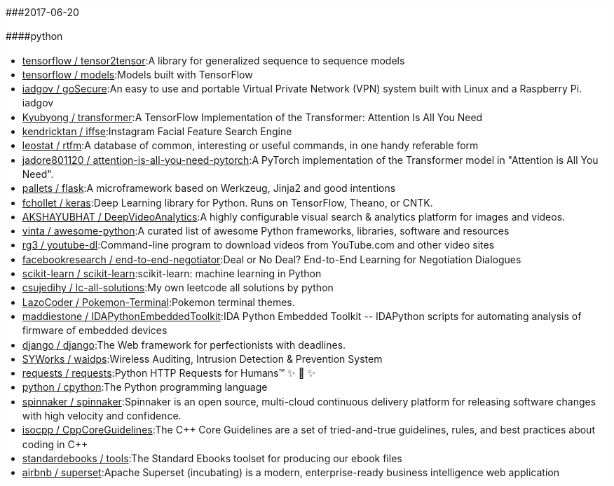 ###2017-06-20

####python
* [tensorflow / tensor2tensor](https://github.com/tensorflow/tensor2tensor):A library for generalized sequence to sequence models
* [tensorflow / models](https://github.com/tensorflow/models):Models built with TensorFlow
* [iadgov / goSecure](https://github.com/iadgov/goSecure):An easy to use and portable Virtual Private Network (VPN) system built with Linux and a Raspberry Pi. iadgov
* [Kyubyong / transformer](https://github.com/Kyubyong/transformer):A TensorFlow Implementation of the Transformer: Attention Is All You Need
* [kendricktan / iffse](https://github.com/kendricktan/iffse):Instagram Facial Feature Search Engine
* [leostat / rtfm](https://github.com/leostat/rtfm):A database of common, interesting or useful commands, in one handy referable form
* [jadore801120 / attention-is-all-you-need-pytorch](https://github.com/jadore801120/attention-is-all-you-need-pytorch):A PyTorch implementation of the Transformer model in "Attention is All You Need".
* [pallets / flask](https://github.com/pallets/flask):A microframework based on Werkzeug, Jinja2 and good intentions
* [fchollet / keras](https://github.com/fchollet/keras):Deep Learning library for Python. Runs on TensorFlow, Theano, or CNTK.
* [AKSHAYUBHAT / DeepVideoAnalytics](https://github.com/AKSHAYUBHAT/DeepVideoAnalytics):A highly configurable visual search & analytics platform for images and videos.
* [vinta / awesome-python](https://github.com/vinta/awesome-python):A curated list of awesome Python frameworks, libraries, software and resources
* [rg3 / youtube-dl](https://github.com/rg3/youtube-dl):Command-line program to download videos from YouTube.com and other video sites
* [facebookresearch / end-to-end-negotiator](https://github.com/facebookresearch/end-to-end-negotiator):Deal or No Deal? End-to-End Learning for Negotiation Dialogues
* [scikit-learn / scikit-learn](https://github.com/scikit-learn/scikit-learn):scikit-learn: machine learning in Python
* [csujedihy / lc-all-solutions](https://github.com/csujedihy/lc-all-solutions):My own leetcode all solutions by python
* [LazoCoder / Pokemon-Terminal](https://github.com/LazoCoder/Pokemon-Terminal):Pokemon terminal themes.
* [maddiestone / IDAPythonEmbeddedToolkit](https://github.com/maddiestone/IDAPythonEmbeddedToolkit):IDA Python Embedded Toolkit -- IDAPython scripts for automating analysis of firmware of embedded devices
* [django / django](https://github.com/django/django):The Web framework for perfectionists with deadlines.
* [SYWorks / waidps](https://github.com/SYWorks/waidps):Wireless Auditing, Intrusion Detection & Prevention System
* [requests / requests](https://github.com/requests/requests):Python HTTP Requests for Humans™ ✨ 🍰 ✨
* [python / cpython](https://github.com/python/cpython):The Python programming language
* [spinnaker / spinnaker](https://github.com/spinnaker/spinnaker):Spinnaker is an open source, multi-cloud continuous delivery platform for releasing software changes with high velocity and confidence.
* [isocpp / CppCoreGuidelines](https://github.com/isocpp/CppCoreGuidelines):The C++ Core Guidelines are a set of tried-and-true guidelines, rules, and best practices about coding in C++
* [standardebooks / tools](https://github.com/standardebooks/tools):The Standard Ebooks toolset for producing our ebook files
* [airbnb / superset](https://github.com/airbnb/superset):Apache Superset (incubating) is a modern, enterprise-ready business intelligence web application
